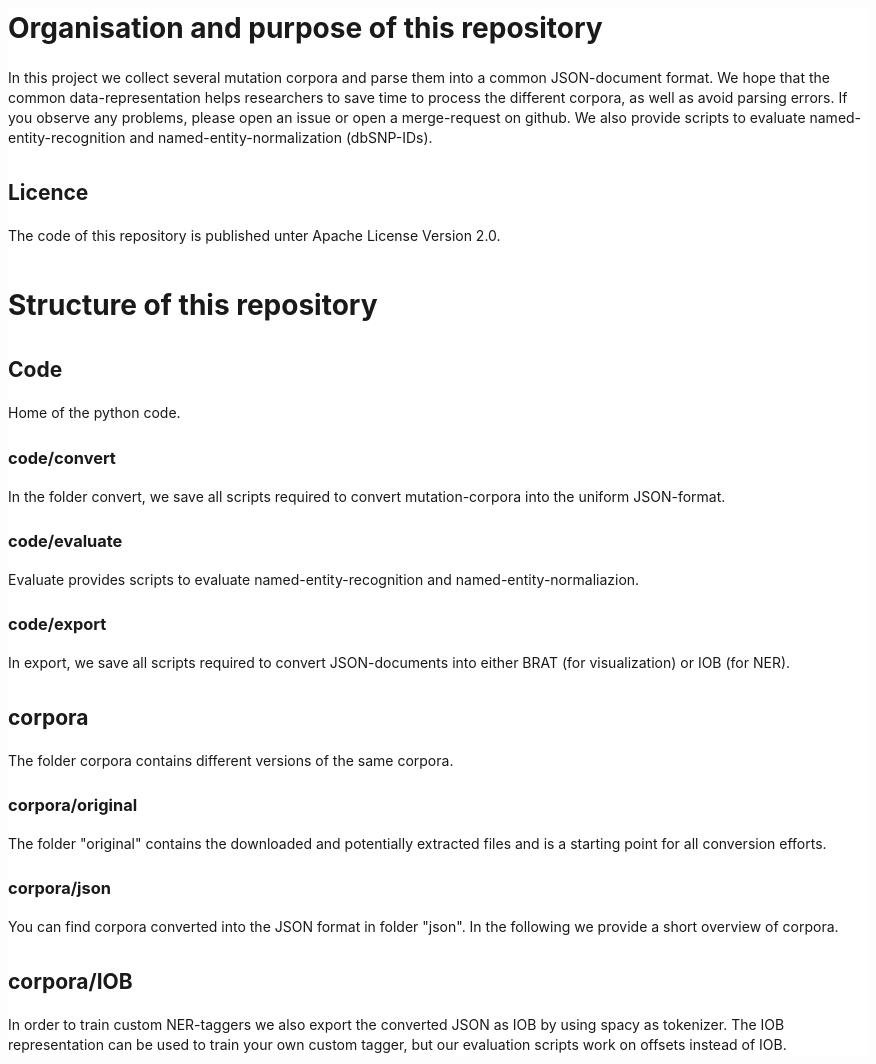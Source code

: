 # Organisation and purpose of this repository
In this project we collect several mutation corpora and parse them into a common JSON-document format.
We hope that the common data-representation helps researchers to save time to process the different corpora, as well as avoid parsing errors.
If you observe any problems, please open an issue or open a merge-request on github.
We also provide scripts to evaluate named-entity-recognition and named-entity-normalization (dbSNP-IDs).

## Licence
The code of this repository is published unter Apache License Version 2.0.

# Structure of this repository

## Code
Home of the python code.

### code/convert
In the folder convert, we save all scripts required to convert mutation-corpora into the uniform JSON-format.

### code/evaluate
Evaluate provides scripts to evaluate named-entity-recognition and named-entity-normaliazion.

### code/export
In export, we save all scripts required to convert JSON-documents into either BRAT (for visualization) or IOB (for NER).


## corpora
The folder corpora contains different versions of the same corpora.

### corpora/original
The folder "original" contains the downloaded and potentially extracted files and is a starting point for all conversion efforts.

### corpora/json
You can find corpora converted into the JSON format in folder "json". 
In the following we provide a short overview of corpora.

## corpora/IOB
In order to train custom NER-taggers we also export the converted JSON as IOB by using spacy as tokenizer.
The IOB representation can be used to train your own custom tagger, but our evaluation scripts work on offsets instead of IOB.

